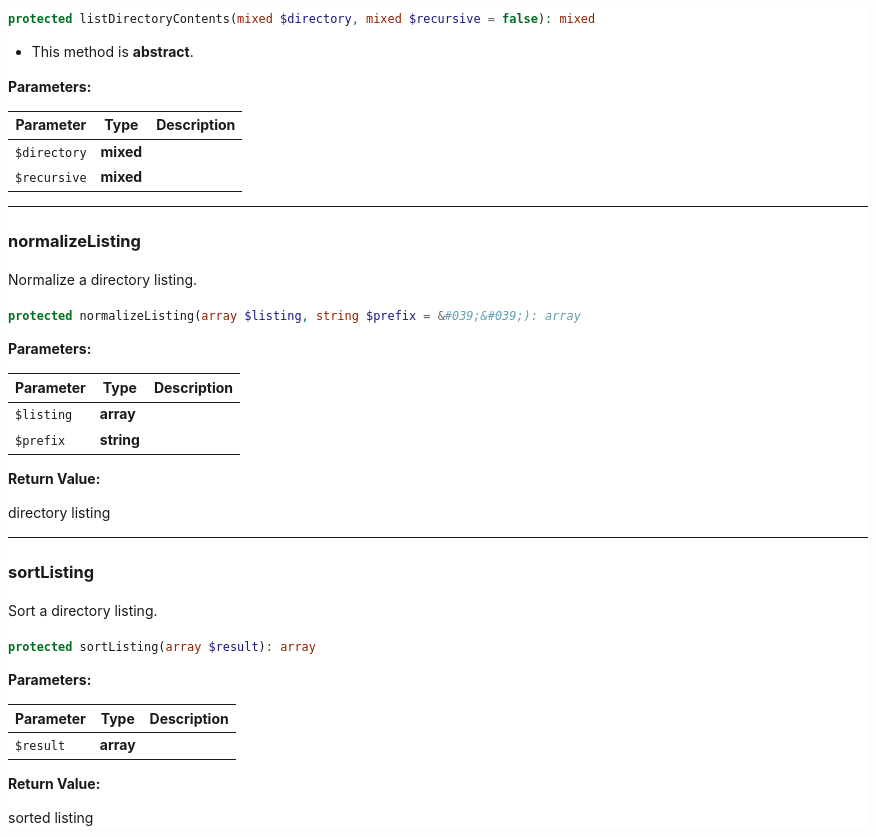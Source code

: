 ```php
protected listDirectoryContents(mixed $directory, mixed $recursive = false): mixed
```

* This method is **abstract**.

**Parameters:**

| Parameter | Type | Description |
|-----------|------|-------------|
| `$directory` | **mixed** |  |
| `$recursive` | **mixed** |  |

***

### normalizeListing

Normalize a directory listing.

```php
protected normalizeListing(array $listing, string $prefix = &#039;&#039;): array
```

**Parameters:**

| Parameter | Type | Description |
|-----------|------|-------------|
| `$listing` | **array** |  |
| `$prefix` | **string** |  |

**Return Value:**

directory listing



***

### sortListing

Sort a directory listing.

```php
protected sortListing(array $result): array
```

**Parameters:**

| Parameter | Type | Description |
|-----------|------|-------------|
| `$result` | **array** |  |

**Return Value:**

sorted listing


